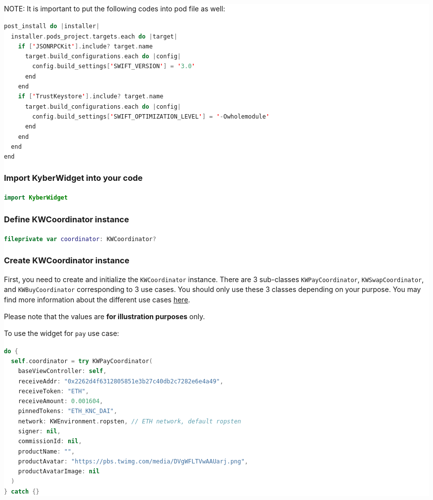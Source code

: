 
NOTE: It is important to put the following codes into pod file as well:

```swift
post_install do |installer|
  installer.pods_project.targets.each do |target|
    if ['JSONRPCKit'].include? target.name
      target.build_configurations.each do |config|
        config.build_settings['SWIFT_VERSION'] = '3.0'
      end
    end
    if ['TrustKeystore'].include? target.name
      target.build_configurations.each do |config|
        config.build_settings['SWIFT_OPTIMIZATION_LEVEL'] = '-Owholemodule'
      end
    end
  end
end
```

### Import KyberWidget into your code

```swift
import KyberWidget
```

### Define KWCoordinator instance

```swift
fileprivate var coordinator: KWCoordinator?
```

### Create KWCoordinator instance

First, you need to create and initialize the `KWCoordinator` instance.
There are 3 sub-classes `KWPayCoordinator`, `KWSwapCoordinator`, and `KWBuyCoordinator` corresponding to 3 use cases. You should only use these 3 classes depending on your purpose. You may find more information about the different use cases [here](references-kyberwidget.md).

Please note that the values are **for illustration purposes** only.

To use the widget for `pay` use case:

```swift
do {
  self.coordinator = try KWPayCoordinator(
    baseViewController: self,
    receiveAddr: "0x2262d4f6312805851e3b27c40db2c7282e6e4a49",
    receiveToken: "ETH",
    receiveAmount: 0.001604,
    pinnedTokens: "ETH_KNC_DAI",
    network: KWEnvironment.ropsten, // ETH network, default ropsten
    signer: nil,
    commissionId: nil,
    productName: "",
    productAvatar: "https://pbs.twimg.com/media/DVgWFLTVwAAUarj.png",
    productAvatarImage: nil
  )
} catch {}
```
